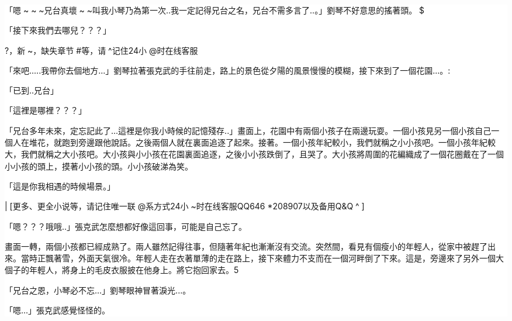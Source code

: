 
「嗯 ~ ~ ~兄台真壞 ~ ~叫我小琴乃為第一次..我一定記得兄台之名，兄台不需多言了..。」劉琴不好意思的搖著頭。 $



「接下來我們去哪兒？？？」

?，新 ~，缺失章节 #等，请 ^记住24小 @时在线客服





「來吧.....我帶你去個地方...」劉琴拉著張克武的手往前走，路上的景色從夕陽的風景慢慢的模糊，接下來到了一個花園...。:





「已到..兄台」





「這裡是哪裡？？？」





「兄台多年未來，定忘記此了...這裡是你我小時候的記憶殘存..」畫面上，花園中有兩個小孩子在兩邊玩耍。一個小孩見另一個小孩自己一個人在堆花，就跑到旁邊跟他說話。之後兩個人就在裏面追逐了起來。接著。一個小孩年紀較小，我們就稱之小小孩吧。一個小孩年紀較大，我們就稱之大小孩吧。大小孩與小小孩在花園裏面追逐，之後小小孩跌倒了，且哭了。大小孩將周圍的花編織成了一個花圈戴在了一個小小孩的頭上，摸著小小孩的頭。小小孩破涕為笑。





「這是你我相遇的時候場景。」



 | [更多、更全小说等，请记住唯一联 @系方式24小 ~时在线客服QQ646 *208907以及备用Q&Q ^ ]



「嗯？？？哦哦..」張克武怎麼想都好像這回事，可能是自己忘了。







畫面一轉，兩個小孩都已經成熟了。兩人雖然記得往事，但隨著年紀也漸漸沒有交流。突然間，看見有個瘦小的年輕人，從家中被趕了出來。當時正飄著雪，外面天氣很冷。年輕人走在衣著單薄的走在路上，接下來體力不支而在一個河畔倒了下來。這是，旁邊來了另外一個大個子的年輕人，將身上的毛皮衣服披在他身上。將它抱回家去。5







「兄台之恩，小琴必不忘...」劉琴眼神冒著淚光...。



「嗯...」張克武感覺怪怪的。









